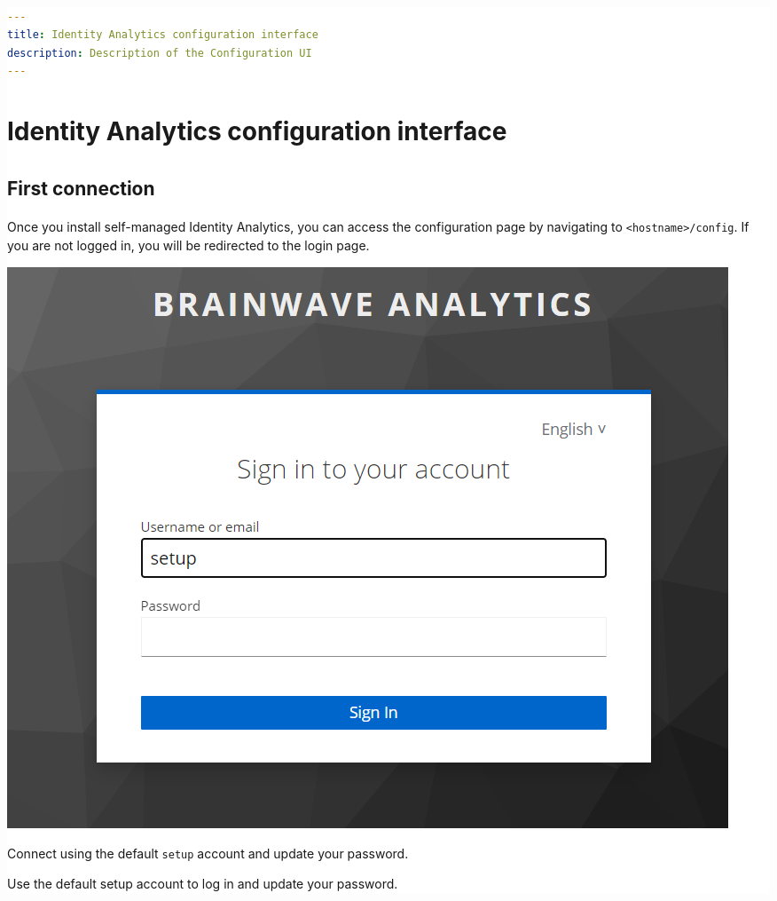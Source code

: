 ```yaml
---
title: Identity Analytics configuration interface
description: Description of the Configuration UI 
---
```


# Identity Analytics configuration interface

## First connection

Once you install self-managed Identity Analytics, you can access the configuration page by navigating to `<hostname>/config`. If you are not logged in, you will be redirected to the login page.

![Login Page](images/config-interface/login.png)

Connect using the default `setup` account and update your password.

Use the default setup account to log in and update your password.
